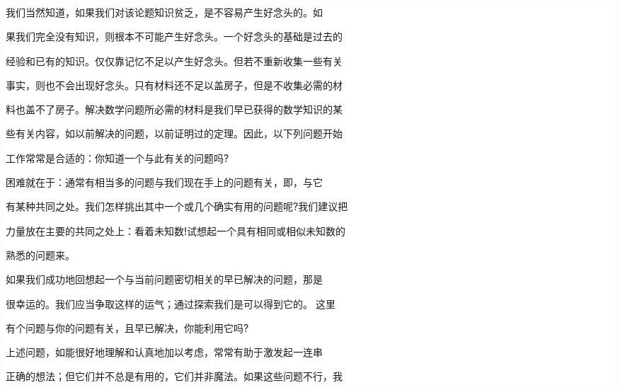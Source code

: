 



我们当然知道，如果我们对该论题知识贫乏，是不容易产生好念头的。如





果我们完全没有知识，则根本不可能产生好念头。一个好念头的基础是过去的



经验和已有的知识。仅仅靠记忆不足以产生好念头。但若不重新收集一些有关



事实，则也不会出现好念头。只有材料还不足以盖房子，但是不收集必需的材



料也盖不了房子。解决数学问题所必需的材料是我们早已获得的数学知识的某



些有关内容，如以前解决的问题，以前证明过的定理。因此，以下列问题开始



工作常常是合适的：你知道一个与此有关的问题吗?





困难就在于：通常有相当多的问题与我们现在手上的问题有关，即，与它





有某种共同之处。我们怎样挑出其中一个或几个确实有用的问题呢?我们建议把



力量放在主要的共同之处上：看着未知数!试想起一个具有相同或相似未知数的



熟悉的问题来。





如果我们成功地回想起一个与当前问题密切相关的早已解决的问题，那是





很幸运的。我们应当争取这样的运气；通过探索我们是可以得到它的。 这里



有个问题与你的问题有关，且早已解决，你能利用它吗?





上述问题，如能很好地理解和认真地加以考虑，常常有助于激发起一连串





正确的想法；但它们并不总是有用的，它们并非魔法。如果这些问题不行，我
